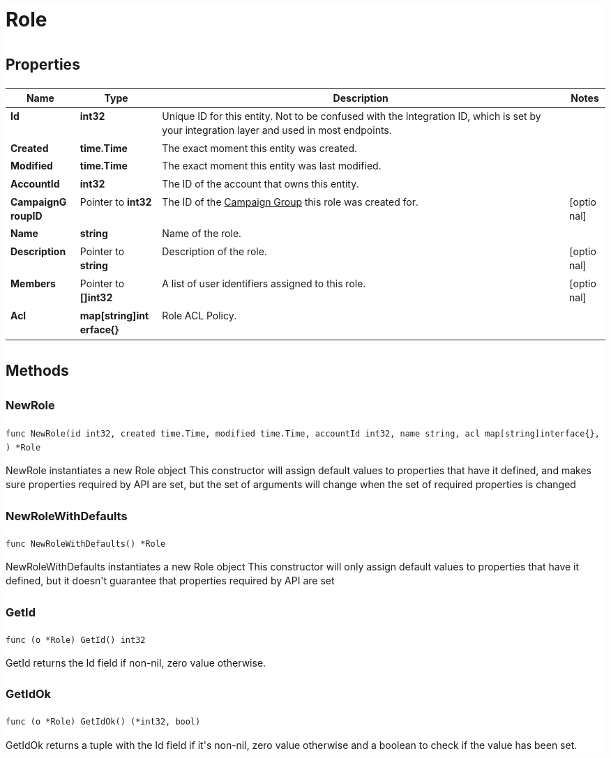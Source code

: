 # Role

## Properties

Name | Type | Description | Notes
------------ | ------------- | ------------- | -------------
**Id** | **int32** | Unique ID for this entity. Not to be confused with the Integration ID, which is set by your integration layer and used in most endpoints. | 
**Created** | **time.Time** | The exact moment this entity was created. | 
**Modified** | **time.Time** | The exact moment this entity was last modified. | 
**AccountId** | **int32** | The ID of the account that owns this entity. | 
**CampaignGroupID** | Pointer to **int32** | The ID of the [Campaign Group](https://docs.talon.one/docs/product/account/managing-campaign-groups/) this role was created for.  | [optional] 
**Name** | **string** | Name of the role. | 
**Description** | Pointer to **string** | Description of the role. | [optional] 
**Members** | Pointer to **[]int32** | A list of user identifiers assigned to this role. | [optional] 
**Acl** | **map[string]interface{}** | Role ACL Policy. | 

## Methods

### NewRole

`func NewRole(id int32, created time.Time, modified time.Time, accountId int32, name string, acl map[string]interface{}, ) *Role`

NewRole instantiates a new Role object
This constructor will assign default values to properties that have it defined,
and makes sure properties required by API are set, but the set of arguments
will change when the set of required properties is changed

### NewRoleWithDefaults

`func NewRoleWithDefaults() *Role`

NewRoleWithDefaults instantiates a new Role object
This constructor will only assign default values to properties that have it defined,
but it doesn't guarantee that properties required by API are set

### GetId

`func (o *Role) GetId() int32`

GetId returns the Id field if non-nil, zero value otherwise.

### GetIdOk

`func (o *Role) GetIdOk() (*int32, bool)`

GetIdOk returns a tuple with the Id field if it's non-nil, zero value otherwise
and a boolean to check if the value has been set.
